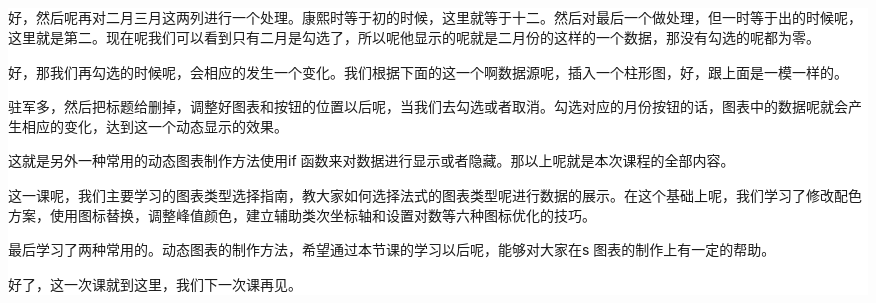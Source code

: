 好，然后呢再对二月三月这两列进行一个处理。康熙时等于初的时候，这里就等于十二。然后对最后一个做处理，但一时等于出的时候呢，这里就是第二。现在呢我们可以看到只有二月是勾选了，所以呢他显示的呢就是二月份的这样的一个数据，那没有勾选的呢都为零。

好，那我们再勾选的时候呢，会相应的发生一个变化。我们根据下面的这一个啊数据源呢，插入一个柱形图，好，跟上面是一模一样的。

驻军多，然后把标题给删掉，调整好图表和按钮的位置以后呢，当我们去勾选或者取消。勾选对应的月份按钮的话，图表中的数据呢就会产生相应的变化，达到这一个动态显示的效果。

这就是另外一种常用的动态图表制作方法使用if 函数来对数据进行显示或者隐藏。那以上呢就是本次课程的全部内容。

这一课呢，我们主要学习的图表类型选择指南，教大家如何选择法式的图表类型呢进行数据的展示。在这个基础上呢，我们学习了修改配色方案，使用图标替换，调整峰值颜色，建立辅助类次坐标轴和设置对数等六种图标优化的技巧。

最后学习了两种常用的。动态图表的制作方法，希望通过本节课的学习以后呢，能够对大家在s 图表的制作上有一定的帮助。

好了，这一次课就到这里，我们下一次课再见。
